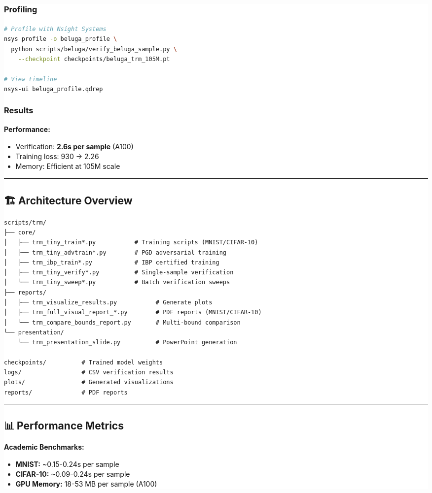 ### Profiling
```bash
# Profile with Nsight Systems
nsys profile -o beluga_profile \
  python scripts/beluga/verify_beluga_sample.py \
    --checkpoint checkpoints/beluga_trm_105M.pt

# View timeline
nsys-ui beluga_profile.qdrep
```

### Results

**Performance:**
- Verification: **2.6s per sample** (A100)
- Training loss: 930 → 2.26
- Memory: Efficient at 105M scale

---

## 🏗️ Architecture Overview

```
scripts/trm/
├── core/
│   ├── trm_tiny_train*.py           # Training scripts (MNIST/CIFAR-10)
│   ├── trm_tiny_advtrain*.py        # PGD adversarial training
│   ├── trm_ibp_train*.py            # IBP certified training
│   ├── trm_tiny_verify*.py          # Single-sample verification
│   └── trm_tiny_sweep*.py           # Batch verification sweeps
├── reports/
│   ├── trm_visualize_results.py           # Generate plots
│   ├── trm_full_visual_report_*.py        # PDF reports (MNIST/CIFAR-10)
│   └── trm_compare_bounds_report.py       # Multi-bound comparison
└── presentation/
    └── trm_presentation_slide.py          # PowerPoint generation

checkpoints/          # Trained model weights
logs/                 # CSV verification results
plots/                # Generated visualizations
reports/              # PDF reports
```

---

## 📊 Performance Metrics

**Academic Benchmarks:**
- **MNIST:** ~0.15-0.24s per sample
- **CIFAR-10:** ~0.09-0.24s per sample
- **GPU Memory:** 18-53 MB per sample (A100)
